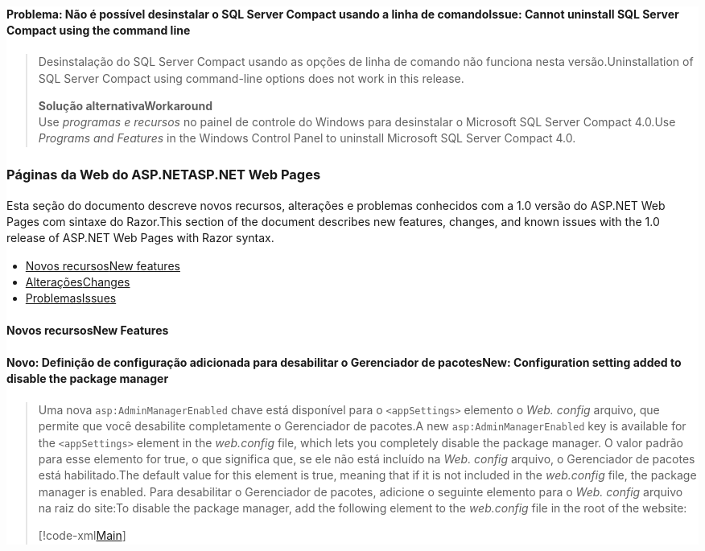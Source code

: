 
#### <a name="issue-cannot-uninstall-sql-server-compact-using-the-command-line"></a><span data-ttu-id="c8c70-157">Problema: Não é possível desinstalar o SQL Server Compact usando a linha de comando</span><span class="sxs-lookup"><span data-stu-id="c8c70-157">Issue: Cannot uninstall SQL Server Compact using the command line</span></span>

> <span data-ttu-id="c8c70-158">Desinstalação do SQL Server Compact usando as opções de linha de comando não funciona nesta versão.</span><span class="sxs-lookup"><span data-stu-id="c8c70-158">Uninstallation of SQL Server Compact using command-line options does not work in this release.</span></span>
> 
> **<span data-ttu-id="c8c70-159">Solução alternativa</span><span class="sxs-lookup"><span data-stu-id="c8c70-159">Workaround</span></span>**  
> <span data-ttu-id="c8c70-160">Use *programas e recursos* no painel de controle do Windows para desinstalar o Microsoft SQL Server Compact 4.0.</span><span class="sxs-lookup"><span data-stu-id="c8c70-160">Use *Programs and Features* in the Windows Control Panel to uninstall Microsoft SQL Server Compact 4.0.</span></span>


<a id="Known_Issues_ASPNET"></a>

### <a name="aspnet-web-pages"></a><span data-ttu-id="c8c70-161">Páginas da Web do ASP.NET</span><span class="sxs-lookup"><span data-stu-id="c8c70-161">ASP.NET Web Pages</span></span>

<span data-ttu-id="c8c70-162">Esta seção do documento descreve novos recursos, alterações e problemas conhecidos com a 1.0 versão do ASP.NET Web Pages com sintaxe do Razor.</span><span class="sxs-lookup"><span data-stu-id="c8c70-162">This section of the document describes new features, changes, and known issues with the 1.0 release of ASP.NET Web Pages with Razor syntax.</span></span>

- [<span data-ttu-id="c8c70-163">Novos recursos</span><span class="sxs-lookup"><span data-stu-id="c8c70-163">New features</span></span>](#NewFeatures)
- [<span data-ttu-id="c8c70-164">Alterações</span><span class="sxs-lookup"><span data-stu-id="c8c70-164">Changes</span></span>](#Changes)
- [<span data-ttu-id="c8c70-165">Problemas</span><span class="sxs-lookup"><span data-stu-id="c8c70-165">Issues</span></span>](#Issues)

#### <a id="NewFeatures"></a>  <span data-ttu-id="c8c70-166">Novos recursos</span><span class="sxs-lookup"><span data-stu-id="c8c70-166">New Features</span></span>

#### <a name="new-configuration-setting-added-to-disable-the-package-manager"></a><span data-ttu-id="c8c70-167">Novo: Definição de configuração adicionada para desabilitar o Gerenciador de pacotes</span><span class="sxs-lookup"><span data-stu-id="c8c70-167">New: Configuration setting added to disable the package manager</span></span>

> <span data-ttu-id="c8c70-168">Uma nova `asp:AdminManagerEnabled` chave está disponível para o `<appSettings>` elemento o *Web. config* arquivo, que permite que você desabilite completamente o Gerenciador de pacotes.</span><span class="sxs-lookup"><span data-stu-id="c8c70-168">A new `asp:AdminManagerEnabled` key is available for the `<appSettings>` element in the *web.config* file, which lets you completely disable the package manager.</span></span> <span data-ttu-id="c8c70-169">O valor padrão para esse elemento for true, o que significa que, se ele não está incluído na *Web. config* arquivo, o Gerenciador de pacotes está habilitado.</span><span class="sxs-lookup"><span data-stu-id="c8c70-169">The default value for this element is true, meaning that if it is not included in the *web.config* file, the package manager is enabled.</span></span> <span data-ttu-id="c8c70-170">Para desabilitar o Gerenciador de pacotes, adicione o seguinte elemento para o *Web. config* arquivo na raiz do site:</span><span class="sxs-lookup"><span data-stu-id="c8c70-170">To disable the package manager, add the following element to the *web.config* file in the root of the website:</span></span>
> 
> [!code-xml[Main](overview/samples/sample1.xml)]

